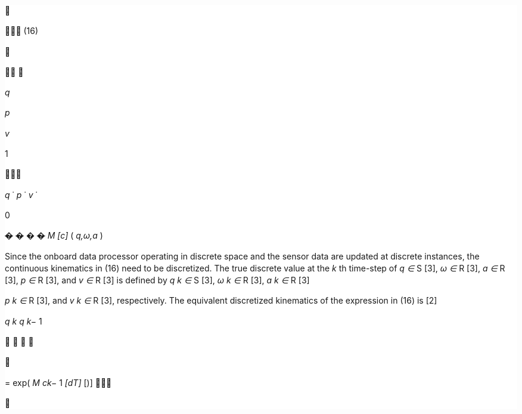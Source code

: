 




 (16)










_q_

_p_

_v_

1







_q_ ˙
_p_ ˙
_v_ ˙

0



~~�~~ ~~�~~ � ~~�~~
_M_ _[c]_ ( _q,ω,a_ )


Since the onboard data processor operating in discrete space
and the sensor data are updated at discrete instances, the
continuous kinematics in (16) need to be discretized. The true
discrete value at the _k_ th time-step of _q ∈_ S [3], _ω ∈_ R [3], _a ∈_ R [3],
_p ∈_ R [3], and _v ∈_ R [3] is defined by _q_ _k_ _∈_ S [3], _ω_ _k_ _∈_ R [3], _a_ _k_ _∈_ R [3]

_p_ _k_ _∈_ R [3], and _v_ _k_ _∈_ R [3], respectively. The equivalent discretized
kinematics of the expression in (16) is [2]


_q_ _k_ _q_ _k−_ 1

   







= exp( _M_ _ck−_ 1 _[dT]_ [)]





